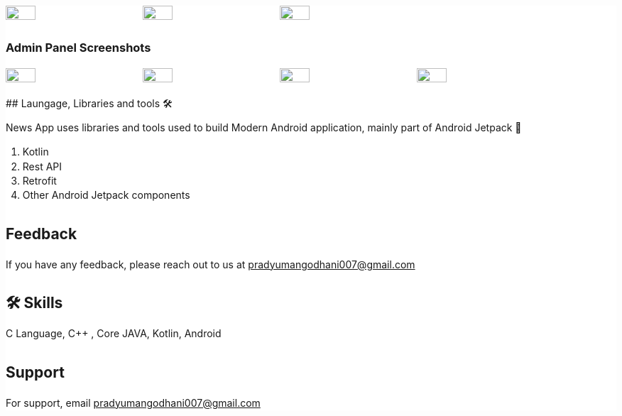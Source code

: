 <img src="https://user-images.githubusercontent.com/101545076/191200956-ee15f0c6-8a55-4fca-9991-fe09ebe1089a.png" width=22% height=35%>
  
<img src="https://user-images.githubusercontent.com/101545076/191203209-255692cd-fb16-43eb-a732-21f07f5d298d.png" width=22% height=35%>
  
<img src="https://user-images.githubusercontent.com/101545076/191203223-75685d8c-7aa1-4781-a797-a119e7bef25e.png" width=22% height=35%>

</p>

### Admin Panel Screenshots

<p float="center">
  
<img src="https://user-images.githubusercontent.com/101545076/191251520-17062c88-3b1f-4c82-989c-3b5018b26999.png" width=22% height=35%>

<img src="https://user-images.githubusercontent.com/101545076/191251545-51e23223-c871-465d-9d8b-f6079729bb67.png" width=22% height=35%>

<img src="https://user-images.githubusercontent.com/101545076/191251571-ca64802d-a408-45ee-8afc-ec64ab61d934.png" width=22% height=35%>

<img src="https://user-images.githubusercontent.com/101545076/191251597-4a0d8bdb-c12d-4938-8c7b-a55a260d3aff.png" width=22% height=35%>

</p>
## Laungage, Libraries and tools 🛠

News App uses libraries and tools used to build Modern Android application, mainly part of Android Jetpack 🚀

1. Kotlin
2. Rest API
3. Retrofit
4. Other Android Jetpack components

## Feedback

If you have any feedback, please reach out to us at pradyumangodhani007@gmail.com

## 🛠 Skills

C Language, C++ , Core JAVA, Kotlin, Android 


## Support

For support, email pradyumangodhani007@gmail.com
